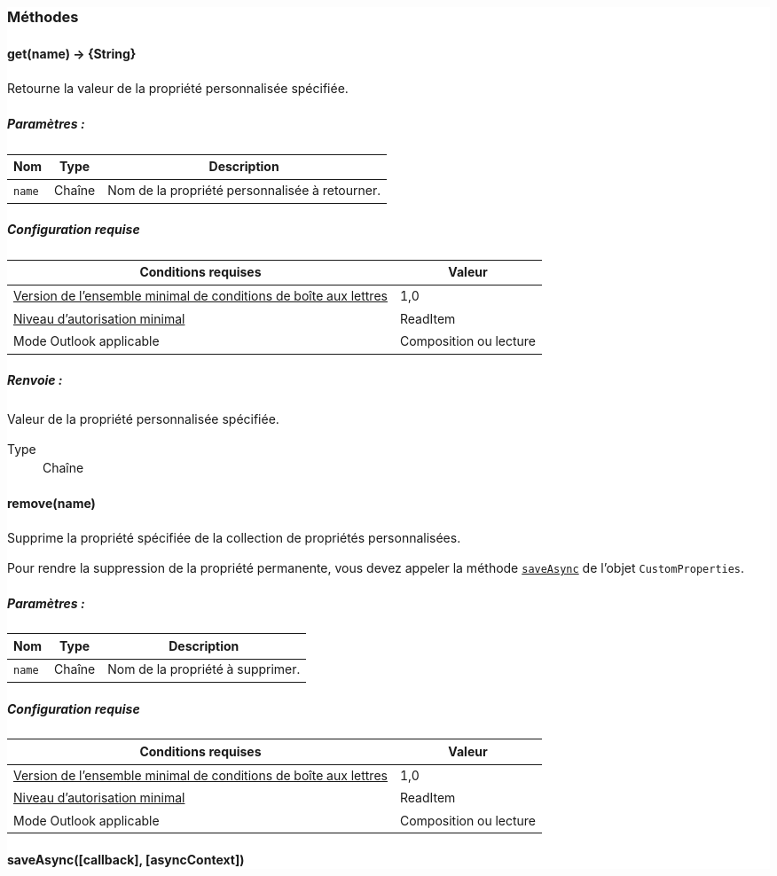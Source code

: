### Méthodes

####  get(name) → {String}

Retourne la valeur de la propriété personnalisée spécifiée.

##### Paramètres :

|Nom| Type| Description|
|---|---|---|
|`name`| Chaîne|Nom de la propriété personnalisée à retourner.|

##### Configuration requise

|Conditions requises| Valeur|
|---|---|
|[Version de l’ensemble minimal de conditions de boîte aux lettres](./tutorial-api-requirement-sets.md)| 1,0|
|[Niveau d’autorisation minimal](../../docs/outlook/understanding-outlook-add-in-permissions.md)| ReadItem|
|Mode Outlook applicable| Composition ou lecture|

##### Renvoie :

Valeur de la propriété personnalisée spécifiée.

<dl class="param-type">



<dt>Type</dt>



<dd>Chaîne</dd>

</dl>

####  remove(name)

Supprime la propriété spécifiée de la collection de propriétés personnalisées.

Pour rendre la suppression de la propriété permanente, vous devez appeler la méthode [`saveAsync`](CustomProperties.md#saveasynccallback-asynccontext) de l’objet `CustomProperties`.

##### Paramètres :

|Nom| Type| Description|
|---|---|---|
|`name`| Chaîne|Nom de la propriété à supprimer.|

##### Configuration requise

|Conditions requises| Valeur|
|---|---|
|[Version de l’ensemble minimal de conditions de boîte aux lettres](./tutorial-api-requirement-sets.md)| 1,0|
|[Niveau d’autorisation minimal](../../docs/outlook/understanding-outlook-add-in-permissions.md)| ReadItem|
|Mode Outlook applicable| Composition ou lecture|
####  saveAsync([callback], [asyncContext])
